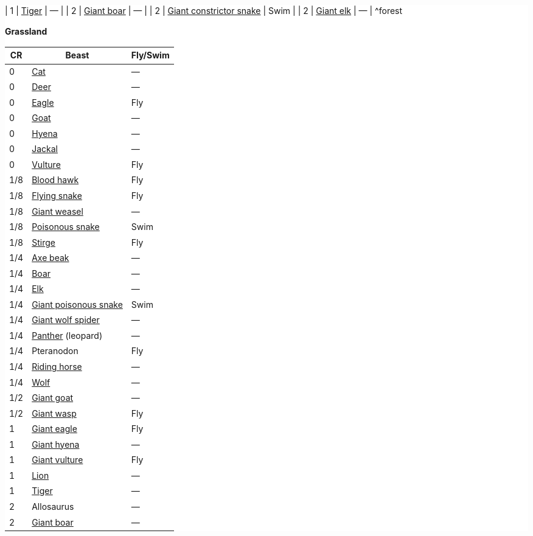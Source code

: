 | 1 | [Tiger](tiger.md) | — |
| 2 | [Giant boar](giant-boar.md) | — |
| 2 | [Giant constrictor snake](giant-constrictor-snake.md) | Swim |
| 2 | [Giant elk](giant-elk.md) | — |
^forest

**Grassland**

| CR | Beast | Fly/Swim |
|----|-------|----------|
| 0 | [Cat](cat.md) | — |
| 0 | [Deer](deer.md) | — |
| 0 | [Eagle](eagle.md) | Fly |
| 0 | [Goat](dnd5e-markdown-main/compendium/bestiary/beast/goat.md) | — |
| 0 | [Hyena](hyena.md) | — |
| 0 | [Jackal](jackal.md) | — |
| 0 | [Vulture](vulture.md) | Fly |
| 1/8 | [Blood hawk](blood-hawk.md) | Fly |
| 1/8 | [Flying snake](flying-snake.md) | Fly |
| 1/8 | [Giant weasel](giant-weasel.md) | — |
| 1/8 | [Poisonous snake](poisonous-snake.md) | Swim |
| 1/8 | [Stirge](stirge.md) | Fly |
| 1/4 | [Axe beak](axe-beak.md) | — |
| 1/4 | [Boar](boar.md) | — |
| 1/4 | [Elk](elk.md) | — |
| 1/4 | [Giant poisonous snake](giant-poisonous-snake.md) | Swim |
| 1/4 | [Giant wolf spider](giant-wolf-spider.md) | — |
| 1/4 | [Panther](panther.md) (leopard) | — |
| 1/4 | Pteranodon | Fly |
| 1/4 | [Riding horse](dnd5e-markdown-main/compendium/bestiary/beast/riding-horse.md) | — |
| 1/4 | [Wolf](wolf.md) | — |
| 1/2 | [Giant goat](giant-goat.md) | — |
| 1/2 | [Giant wasp](giant-wasp.md) | Fly |
| 1 | [Giant eagle](giant-eagle.md) | Fly |
| 1 | [Giant hyena](giant-hyena.md) | — |
| 1 | [Giant vulture](giant-vulture.md) | Fly |
| 1 | [Lion](lion.md) | — |
| 1 | [Tiger](tiger.md) | — |
| 2 | Allosaurus | — |
| 2 | [Giant boar](giant-boar.md) | — |